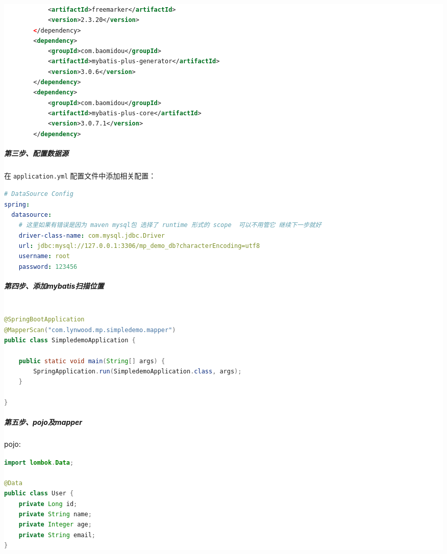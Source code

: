 ```xml
            <artifactId>freemarker</artifactId>
            <version>2.3.20</version>
        </dependency>
        <dependency>
            <groupId>com.baomidou</groupId>
            <artifactId>mybatis-plus-generator</artifactId>
            <version>3.0.6</version>
        </dependency>
        <dependency>
            <groupId>com.baomidou</groupId>
            <artifactId>mybatis-plus-core</artifactId>
            <version>3.0.7.1</version>
        </dependency>
```

##### 第三步、配置数据源

在 `application.yml` 配置文件中添加相关配置：

```yaml
# DataSource Config
spring:
  datasource:
    # 这里如果有错误是因为 maven mysql包 选择了 runtime 形式的 scope  可以不用管它 继续下一步就好
    driver-class-name: com.mysql.jdbc.Driver
    url: jdbc:mysql://127.0.0.1:3306/mp_demo_db?characterEncoding=utf8
    username: root
    password: 123456
```

##### 第四步、添加mybatis扫描位置

```java

@SpringBootApplication
@MapperScan("com.lynwood.mp.simpledemo.mapper")
public class SimpledemoApplication {

    public static void main(String[] args) {
        SpringApplication.run(SimpledemoApplication.class, args);
    }

}
```

##### 第五步、pojo及mapper

pojo:

```java
import lombok.Data;

@Data
public class User {
    private Long id;
    private String name;
    private Integer age;
    private String email;
}
```
